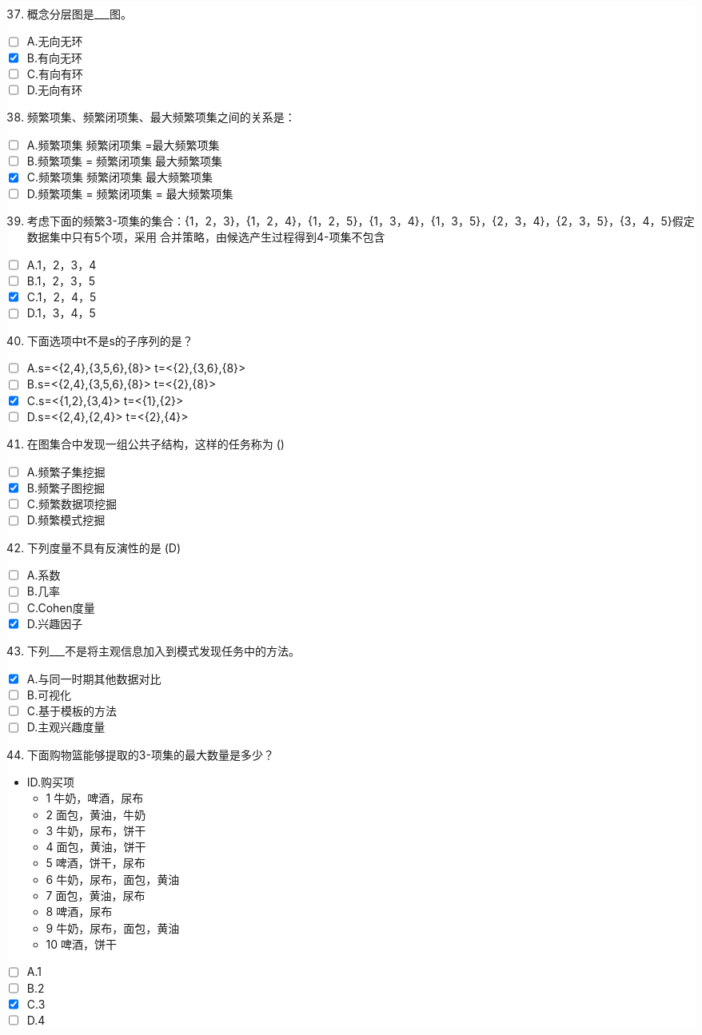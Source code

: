 37. 概念分层图是___图。
- [ ] A.无向无环
- [x] B.有向无环
- [ ] C.有向有环
- [ ] D.无向有环

38. 频繁项集、频繁闭项集、最大频繁项集之间的关系是：
- [ ] A.频繁项集 频繁闭项集 =最大频繁项集
- [ ] B.频繁项集 = 频繁闭项集 最大频繁项集
- [x] C.频繁项集 频繁闭项集 最大频繁项集
- [ ] D.频繁项集 = 频繁闭项集 = 最大频繁项集

39. 考虑下面的频繁3-项集的集合：{1，2，3}，{1，2，4}，{1，2，5}，{1，3，4}，{1，3，5}，{2，3，4}，{2，3，5}，{3，4，5}假定数据集中只有5个项，采用 合并策略，由候选产生过程得到4-项集不包含
- [ ] A.1，2，3，4
- [ ] B.1，2，3，5
- [x] C.1，2，4，5
- [ ] D.1，3，4，5

40. 下面选项中t不是s的子序列的是？
- [ ] A.s=<{2,4},{3,5,6},{8}> t=<{2},{3,6},{8}>
- [ ] B.s=<{2,4},{3,5,6},{8}> t=<{2},{8}>
- [x] C.s=<{1,2},{3,4}> t=<{1},{2}>
- [ ] D.s=<{2,4},{2,4}> t=<{2},{4}>

41. 在图集合中发现一组公共子结构，这样的任务称为 ()
- [ ] A.频繁子集挖掘
- [x] B.频繁子图挖掘
- [ ] C.频繁数据项挖掘
- [ ] D.频繁模式挖掘

42. 下列度量不具有反演性的是 (D)
- [ ] A.系数
- [ ] B.几率
- [ ] C.Cohen度量
- [x] D.兴趣因子

43. 下列___不是将主观信息加入到模式发现任务中的方法。
- [x] A.与同一时期其他数据对比
- [ ] B.可视化
- [ ] C.基于模板的方法
- [ ] D.主观兴趣度量

44. 下面购物篮能够提取的3-项集的最大数量是多少？
  - ID.购买项
    - 1 牛奶，啤酒，尿布
    - 2 面包，黄油，牛奶
    - 3 牛奶，尿布，饼干
    - 4 面包，黄油，饼干
    - 5 啤酒，饼干，尿布
    - 6 牛奶，尿布，面包，黄油
    - 7 面包，黄油，尿布
    - 8 啤酒，尿布
    - 9 牛奶，尿布，面包，黄油
    - 10 啤酒，饼干
- [ ] A.1
- [ ] B.2
- [x] C.3
- [ ] D.4
